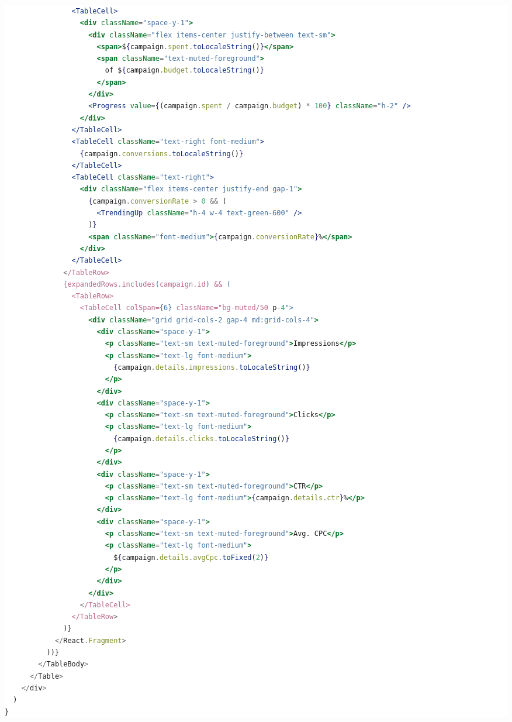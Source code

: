 ```jsx
                <TableCell>
                  <div className="space-y-1">
                    <div className="flex items-center justify-between text-sm">
                      <span>${campaign.spent.toLocaleString()}</span>
                      <span className="text-muted-foreground">
                        of ${campaign.budget.toLocaleString()}
                      </span>
                    </div>
                    <Progress value={(campaign.spent / campaign.budget) * 100} className="h-2" />
                  </div>
                </TableCell>
                <TableCell className="text-right font-medium">
                  {campaign.conversions.toLocaleString()}
                </TableCell>
                <TableCell className="text-right">
                  <div className="flex items-center justify-end gap-1">
                    {campaign.conversionRate > 0 && (
                      <TrendingUp className="h-4 w-4 text-green-600" />
                    )}
                    <span className="font-medium">{campaign.conversionRate}%</span>
                  </div>
                </TableCell>
              </TableRow>
              {expandedRows.includes(campaign.id) && (
                <TableRow>
                  <TableCell colSpan={6} className="bg-muted/50 p-4">
                    <div className="grid grid-cols-2 gap-4 md:grid-cols-4">
                      <div className="space-y-1">
                        <p className="text-sm text-muted-foreground">Impressions</p>
                        <p className="text-lg font-medium">
                          {campaign.details.impressions.toLocaleString()}
                        </p>
                      </div>
                      <div className="space-y-1">
                        <p className="text-sm text-muted-foreground">Clicks</p>
                        <p className="text-lg font-medium">
                          {campaign.details.clicks.toLocaleString()}
                        </p>
                      </div>
                      <div className="space-y-1">
                        <p className="text-sm text-muted-foreground">CTR</p>
                        <p className="text-lg font-medium">{campaign.details.ctr}%</p>
                      </div>
                      <div className="space-y-1">
                        <p className="text-sm text-muted-foreground">Avg. CPC</p>
                        <p className="text-lg font-medium">
                          ${campaign.details.avgCpc.toFixed(2)}
                        </p>
                      </div>
                    </div>
                  </TableCell>
                </TableRow>
              )}
            </React.Fragment>
          ))}
        </TableBody>
      </Table>
    </div>
  )
}
```
